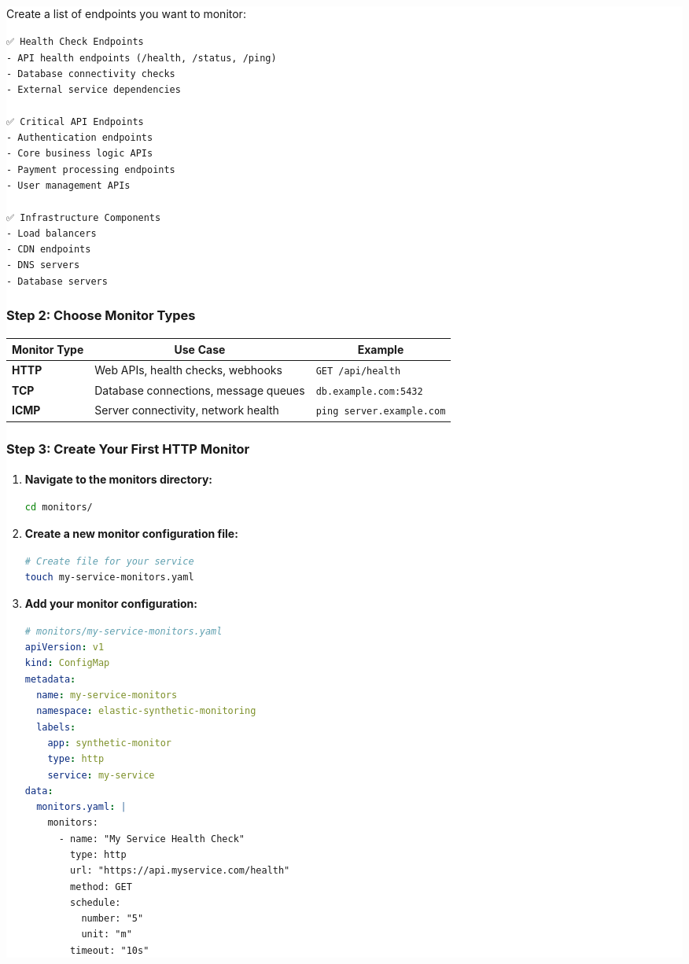 Create a list of endpoints you want to monitor:

```
✅ Health Check Endpoints
- API health endpoints (/health, /status, /ping)
- Database connectivity checks
- External service dependencies

✅ Critical API Endpoints
- Authentication endpoints
- Core business logic APIs
- Payment processing endpoints
- User management APIs

✅ Infrastructure Components
- Load balancers
- CDN endpoints
- DNS servers
- Database servers
```

### Step 2: Choose Monitor Types

| Monitor Type | Use Case | Example |
|--------------|----------|---------|
| **HTTP** | Web APIs, health checks, webhooks | `GET /api/health` |
| **TCP** | Database connections, message queues | `db.example.com:5432` |
| **ICMP** | Server connectivity, network health | `ping server.example.com` |

### Step 3: Create Your First HTTP Monitor

1. **Navigate to the monitors directory:**
   ```bash
   cd monitors/
   ```

2. **Create a new monitor configuration file:**
   ```bash
   # Create file for your service
   touch my-service-monitors.yaml
   ```

3. **Add your monitor configuration:**
   ```yaml
   # monitors/my-service-monitors.yaml
   apiVersion: v1
   kind: ConfigMap
   metadata:
     name: my-service-monitors
     namespace: elastic-synthetic-monitoring
     labels:
       app: synthetic-monitor
       type: http
       service: my-service
   data:
     monitors.yaml: |
       monitors:
         - name: "My Service Health Check"
           type: http
           url: "https://api.myservice.com/health"
           method: GET
           schedule:
             number: "5"
             unit: "m"
           timeout: "10s"
   ```
